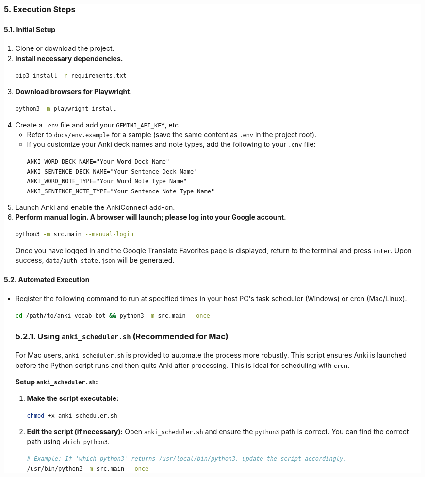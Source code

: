 ### 5. Execution Steps

#### 5.1. Initial Setup

1.  Clone or download the project.
2.  **Install necessary dependencies.**
    ```bash
    pip3 install -r requirements.txt
    ```
3.  **Download browsers for Playwright.**
    ```bash
    python3 -m playwright install
    ```
4.  Create a `.env` file and add your `GEMINI_API_KEY`, etc.
    - Refer to `docs/env.example` for a sample (save the same content as `.env` in the project root).
    - If you customize your Anki deck names and note types, add the following to your `.env` file:
      ```dotenv
      ANKI_WORD_DECK_NAME="Your Word Deck Name"
      ANKI_SENTENCE_DECK_NAME="Your Sentence Deck Name"
      ANKI_WORD_NOTE_TYPE="Your Word Note Type Name"
      ANKI_SENTENCE_NOTE_TYPE="Your Sentence Note Type Name"
      ```
5.  Launch Anki and enable the AnkiConnect add-on.
6.  **Perform manual login. A browser will launch; please log into your Google account.**
    ```bash
    python3 -m src.main --manual-login
    ```
    Once you have logged in and the Google Translate Favorites page is displayed, return to the terminal and press `Enter`.
    Upon success, `data/auth_state.json` will be generated.

#### 5.2. Automated Execution

- Register the following command to run at specified times in your host PC's task scheduler (Windows) or cron (Mac/Linux).

  ```bash
  cd /path/to/anki-vocab-bot && python3 -m src.main --once
  ```

  ### 5.2.1. Using `anki_scheduler.sh` (Recommended for Mac)

  For Mac users, `anki_scheduler.sh` is provided to automate the process more robustly. This script ensures Anki is launched before the Python script runs and then quits Anki after processing. This is ideal for scheduling with `cron`.

  **Setup `anki_scheduler.sh`:**

  1.  **Make the script executable:**
      ```bash
      chmod +x anki_scheduler.sh
      ```
  2.  **Edit the script (if necessary):**
      Open `anki_scheduler.sh` and ensure the `python3` path is correct. You can find the correct path using `which python3`.
      ```bash
      # Example: If 'which python3' returns /usr/local/bin/python3, update the script accordingly.
      /usr/bin/python3 -m src.main --once
      ```
